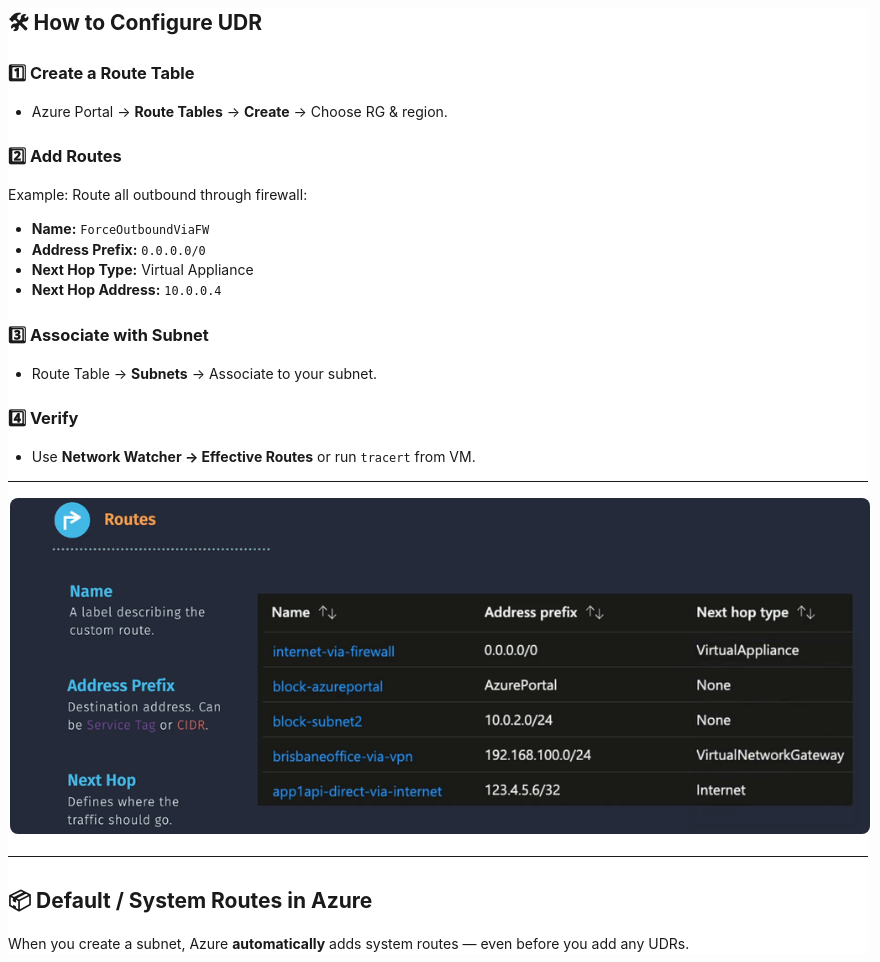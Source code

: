 
## 🛠 **How to Configure UDR**

### **1️⃣ Create a Route Table**

- Azure Portal → **Route Tables** → **Create** → Choose RG & region.

### **2️⃣ Add Routes**

Example: Route all outbound through firewall:

- **Name:** `ForceOutboundViaFW`
- **Address Prefix:** `0.0.0.0/0`
- **Next Hop Type:** Virtual Appliance
- **Next Hop Address:** `10.0.0.4`

### **3️⃣ Associate with Subnet**

- Route Table → **Subnets** → Associate to your subnet.

### **4️⃣ Verify**

- Use **Network Watcher → Effective Routes** or run `tracert` from VM.

---

<div align="center">
  <img src="image/az-rt.png" alt="Route Table Structure" style="width: 100%; border-radius: 10px; border: 2px solid white;">
</div>

---

## 📦 **Default / System Routes in Azure**

When you create a subnet, Azure **automatically** adds system routes — even before you add any UDRs.

